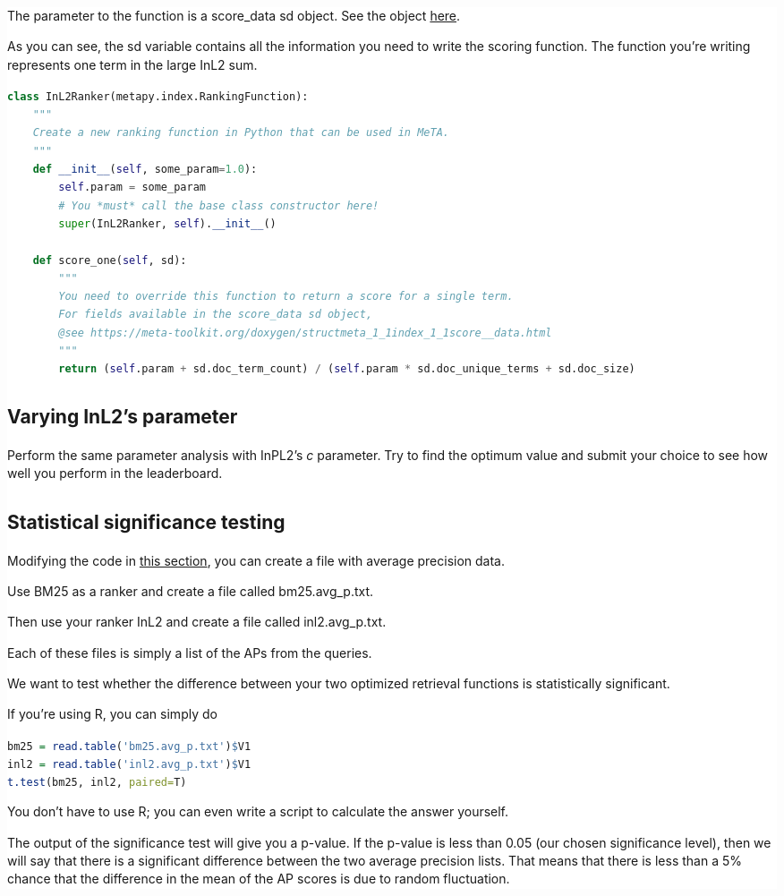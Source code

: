 The parameter to the function is a score_data sd object. See the object [here](https://github.com/meta-toolkit/meta/blob/master/include/meta/index/score_data.h).

As you can see, the sd variable contains all the information you need to write the scoring function. The function you’re writing represents one term in the large InL2 sum.

```python
class InL2Ranker(metapy.index.RankingFunction):                                            
    """                                                                          
    Create a new ranking function in Python that can be used in MeTA.             
    """                                                                          
    def __init__(self, some_param=1.0):                                             
        self.param = some_param
        # You *must* call the base class constructor here!
        super(InL2Ranker, self).__init__()                                        
                                                                                 
    def score_one(self, sd):
        """
        You need to override this function to return a score for a single term.
        For fields available in the score_data sd object,
        @see https://meta-toolkit.org/doxygen/structmeta_1_1index_1_1score__data.html
        """
        return (self.param + sd.doc_term_count) / (self.param * sd.doc_unique_terms + sd.doc_size)
```


## Varying InL2’s parameter
Perform the same parameter analysis with InPL2’s $`c`$ parameter. 
Try to find the optimum value and submit your choice to see how well you perform in the leaderboard.

## Statistical significance testing

Modifying the code in [this section](#varying-a-parameter), you can create a file with average precision data. 

Use BM25 as a ranker and create a file called bm25.avg_p.txt. 

Then use your ranker InL2 and create a file called inl2.avg_p.txt. 

Each of these files is simply a list of the APs from the queries.

We want to test whether the difference between your two optimized retrieval functions is statistically significant.

If you’re using R, you can simply do

```R
bm25 = read.table('bm25.avg_p.txt')$V1
inl2 = read.table('inl2.avg_p.txt')$V1
t.test(bm25, inl2, paired=T)
```
You don’t have to use R; you can even write a script to calculate the answer yourself.

The output of the significance test will give you a p-value. If the p-value is less than 0.05 (our chosen significance level), then we will say that there is a significant difference between the two average precision lists. That means that there is less than a 5% chance that the difference in the mean of the AP scores is due to random fluctuation.
